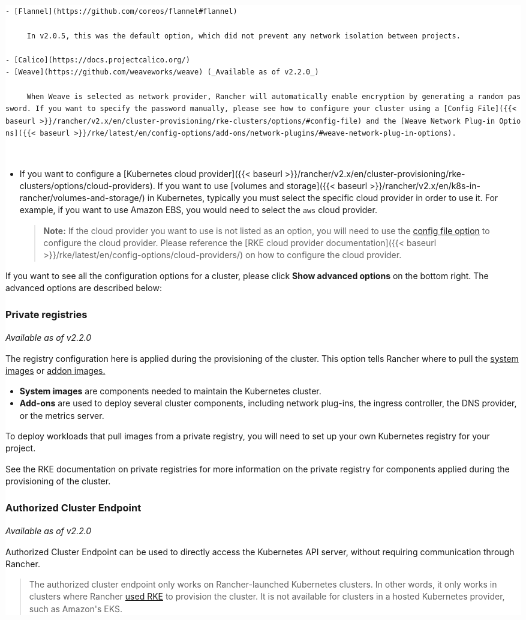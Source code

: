 
    - [Flannel](https://github.com/coreos/flannel#flannel)

         In v2.0.5, this was the default option, which did not prevent any network isolation between projects.

    - [Calico](https://docs.projectcalico.org/)
    - [Weave](https://github.com/weaveworks/weave) (_Available as of v2.2.0_)

         When Weave is selected as network provider, Rancher will automatically enable encryption by generating a random password. If you want to specify the password manually, please see how to configure your cluster using a [Config File]({{< baseurl >}}/rancher/v2.x/en/cluster-provisioning/rke-clusters/options/#config-file) and the [Weave Network Plug-in Options]({{< baseurl >}}/rke/latest/en/config-options/add-ons/network-plugins/#weave-network-plug-in-options).


<br/>

- If you want to configure a [Kubernetes cloud provider]({{< baseurl >}}/rancher/v2.x/en/cluster-provisioning/rke-clusters/options/cloud-providers). If you want to use [volumes and storage]({{< baseurl >}}/rancher/v2.x/en/k8s-in-rancher/volumes-and-storage/) in Kubernetes, typically you must select the specific cloud provider in order to use it. For example, if you want to use Amazon EBS, you would need to select the `aws` cloud provider.

    >**Note:** If the cloud provider you want to use is not listed as an option, you will need to use the [config file option](#config-file) to configure the cloud provider. Please reference the [RKE cloud provider documentation]({{< baseurl >}}/rke/latest/en/config-options/cloud-providers/) on how to configure the cloud provider.

If you want to see all the configuration options for a cluster, please click **Show advanced options** on the bottom right. The advanced options are described below:

### Private registries

_Available as of v2.2.0_

The registry configuration here is applied during the provisioning of the cluster. This option tells Rancher where to pull the [system images]({{<baseurl>}}/rke/latest/en/config-options/system-images/) or [addon images.]({{<baseurl>}}/rke/latest/en/config-options/add-ons/)

- **System images** are components needed to maintain the Kubernetes cluster.
- **Add-ons** are used to deploy several cluster components, including network plug-ins, the ingress controller, the DNS provider, or the metrics server.

To deploy workloads that pull images from a private registry, you will need to set up your own Kubernetes registry for your project.

See the RKE documentation on private registries for more information on the private registry for components applied during the provisioning of the cluster.

### Authorized Cluster Endpoint

_Available as of v2.2.0_

Authorized Cluster Endpoint can be used to directly access the Kubernetes API server, without requiring communication through Rancher.

> The authorized cluster endpoint only works on Rancher-launched Kubernetes clusters. In other words, it only works in clusters where Rancher [used RKE]({{<baseurl>}}/rancher/v2.x/en/overview/architecture/#tools-for-provisioning-kubernetes-clusters) to provision the cluster. It is not available for clusters in a hosted Kubernetes provider, such as Amazon's EKS.
